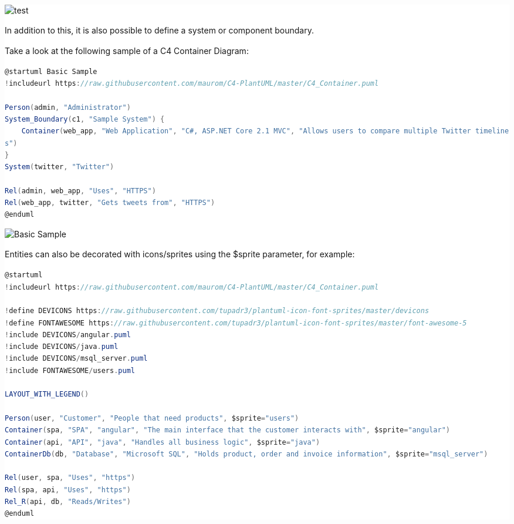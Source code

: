 ![test](https://www.plantuml.com/plantuml/png/ZOz1Yy9038NlyojgJnNSpiNJdbpqwAAuUfOu3NOWpGoJZEA_trfGLaJPqti9oPUNcIWapHsPaMT7kS6YLOtoQMs2SttqskP35amki29hxK9deKaU-4GvPZkVVgm9M7VVIqkWADgtzlD-6ZnZgkELRTQO970L1_aY3p8foYKSaChUhABwm4350iKbFrJbsDmXbRkvfzKjkfO3XUFb3UZd8efT9OFyzxhP83q6VftYZlWJPsnco4t__Iy0 "test")

In addition to this, it is also possible to define a system or component boundary.

Take a look at the following sample of a C4 Container Diagram:

```csharp
@startuml Basic Sample
!includeurl https://raw.githubusercontent.com/maurom/C4-PlantUML/master/C4_Container.puml

Person(admin, "Administrator")
System_Boundary(c1, "Sample System") {
    Container(web_app, "Web Application", "C#, ASP.NET Core 2.1 MVC", "Allows users to compare multiple Twitter timelines")
}
System(twitter, "Twitter")

Rel(admin, web_app, "Uses", "HTTPS")
Rel(web_app, twitter, "Gets tweets from", "HTTPS")
@enduml
```

![Basic Sample](https://www.plantuml.com/plantuml/png/JP1FIyD04CNl-HHZlAHG4ogUF3KDeWShmQHwBDDaj0lxZzs9eOZVtGcjhNiPcFURUMzs6Ha33qR32gFge47ZDILNodPww0dsp3xU5qN0CVzKl1zsGwJGESjaEU-SAR0F2ksN7lnGL7StjKRBc_LpeP4fihIsbT2eB8NSYr6Ir1IYindsHjavfELKLUI0x48wIvf3P3BRbHjiZ-6GTGk1ZhdWgAKp-4v0tdbpDj9kYzuB-KuxABtNgaDMpgRIggxdK3Pr_lBGoaWWkCqNi7wh9gtKseqHfgiYi0CvoQCWPj2i9ijsLCmKW9KXBLvH8lwSGcPy56NF2HCnUINzTzmbrYRAfDIdjgqReIReh5xMF19BZ96cyX6S-J-o9DlB1_u2 "Basic Sample")

Entities can also be decorated with icons/sprites using the $sprite parameter, for example:

```csharp
@startuml
!includeurl https://raw.githubusercontent.com/maurom/C4-PlantUML/master/C4_Container.puml

!define DEVICONS https://raw.githubusercontent.com/tupadr3/plantuml-icon-font-sprites/master/devicons
!define FONTAWESOME https://raw.githubusercontent.com/tupadr3/plantuml-icon-font-sprites/master/font-awesome-5
!include DEVICONS/angular.puml
!include DEVICONS/java.puml
!include DEVICONS/msql_server.puml
!include FONTAWESOME/users.puml

LAYOUT_WITH_LEGEND()

Person(user, "Customer", "People that need products", $sprite="users")
Container(spa, "SPA", "angular", "The main interface that the customer interacts with", $sprite="angular")
Container(api, "API", "java", "Handles all business logic", $sprite="java")
ContainerDb(db, "Database", "Microsoft SQL", "Holds product, order and invoice information", $sprite="msql_server")

Rel(user, spa, "Uses", "https")
Rel(spa, api, "Uses", "https")
Rel_R(api, db, "Reads/Writes")
@enduml
```
